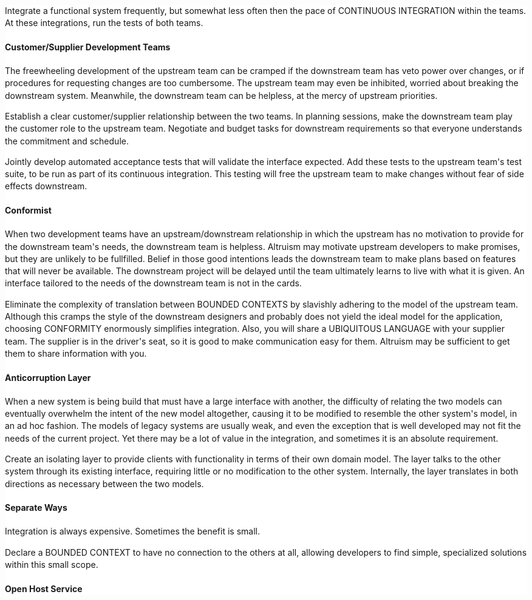Integrate a functional system frequently, but somewhat less often then the pace of CONTINUOUS INTEGRATION within the teams. At these integrations, run the tests of both teams.

#### Customer/Supplier Development Teams

The freewheeling development of the upstream team can be cramped if the downstream team has veto power over changes, or if procedures for requesting changes are too cumbersome. The upstream team may even be inhibited, worried about breaking the downstream system. Meanwhile, the downstream team can be helpless, at the mercy of upstream priorities.

Establish a clear customer/supplier relationship between the two teams. In planning sessions, make the downstream team play the customer role to the upstream team. Negotiate and budget tasks for downstream requirements so that everyone understands the commitment and schedule.

Jointly develop automated acceptance tests that will validate the interface expected. Add these tests to the upstream team's test suite, to be run as part of its continuous integration. This testing will free the upstream team to make changes without fear of side effects downstream.

#### Conformist

When two development teams have an upstream/downstream relationship in which the upstream has no motivation to provide for the downstream team's needs, the downstream team is helpless. Altruism may motivate upstream developers to make promises, but they are unlikely to be fullfilled. Belief in those good intentions leads the downstream team to make plans based on features that will never be available. The downstream project will be delayed until the team ultimately learns to live with what it is given. An interface tailored to the needs of the downstream team is not in the cards.

Eliminate the complexity of translation between BOUNDED CONTEXTS by slavishly adhering to the model of the upstream team. Although this cramps the style of the downstream designers and probably does not yield the ideal model for the application, choosing CONFORMITY enormously simplifies integration. Also, you will share a UBIQUITOUS LANGUAGE with your supplier team. The supplier is in the driver's seat, so it is good to make communication easy for them. Altruism may be sufficient to get them to share information with you.

#### Anticorruption Layer

When a new system is being build that must have a large interface with another, the difficulty of relating the two models can eventually overwhelm the intent of the new model altogether, causing it to be modified to resemble the other system's model, in an ad hoc fashion. The models of legacy systems are usually weak, and even the exception that is well developed may not fit the needs of the current project. Yet there may be a lot of value in the integration, and sometimes it is an absolute requirement.

Create an isolating layer to provide clients with functionality in terms of their own domain model. The layer talks to the other system through its existing interface, requiring little or no modification to the other system. Internally, the layer translates in both directions as necessary  between the two models.

#### Separate Ways

Integration is always expensive. Sometimes the benefit is small.

Declare a BOUNDED CONTEXT to have no connection to the others at all, allowing developers to find simple, specialized solutions within this small scope.

#### Open Host Service
